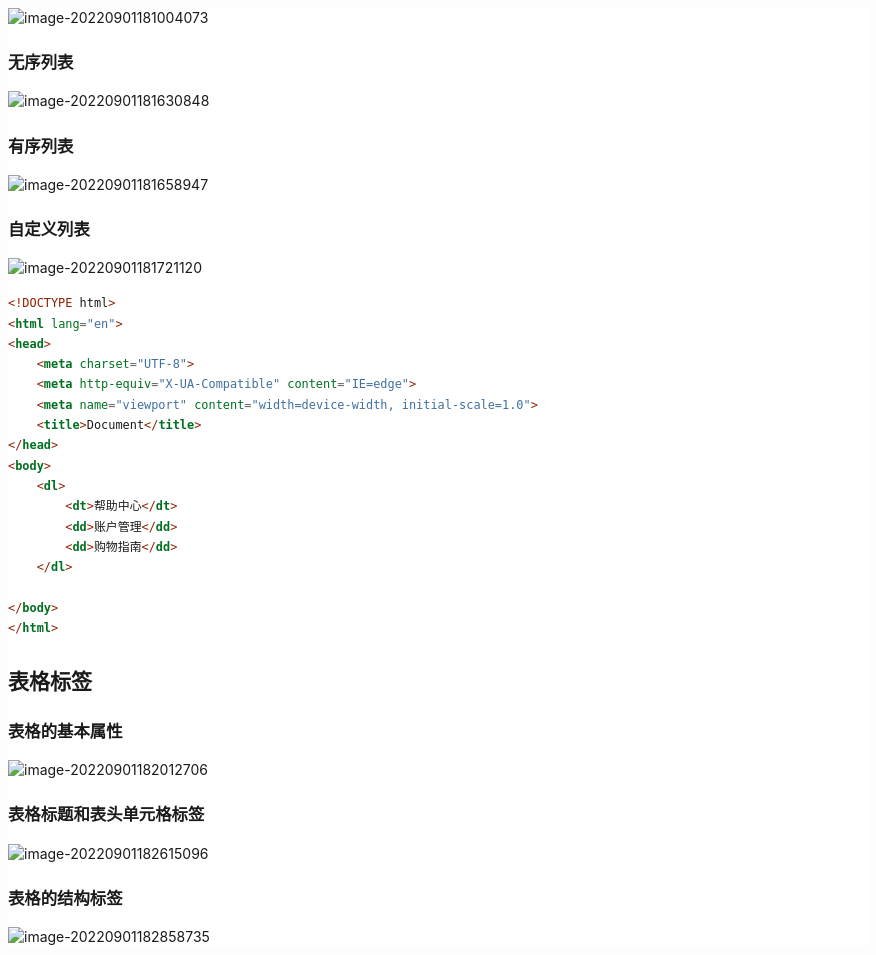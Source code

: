 ![image-20220901181004073](C:\Users\Savior\AppData\Roaming\Typora\typora-user-images\image-20220901181004073.png)

### 无序列表

![image-20220901181630848](C:\Users\Savior\AppData\Roaming\Typora\typora-user-images\image-20220901181630848.png)

### 有序列表

![image-20220901181658947](C:\Users\Savior\AppData\Roaming\Typora\typora-user-images\image-20220901181658947.png)

### 自定义列表

![image-20220901181721120](C:\Users\Savior\AppData\Roaming\Typora\typora-user-images\image-20220901181721120.png)

```html
<!DOCTYPE html>
<html lang="en">
<head>
    <meta charset="UTF-8">
    <meta http-equiv="X-UA-Compatible" content="IE=edge">
    <meta name="viewport" content="width=device-width, initial-scale=1.0">
    <title>Document</title>
</head>
<body>
    <dl>
        <dt>帮助中心</dt>
        <dd>账户管理</dd>
        <dd>购物指南</dd>
    </dl>

</body>
</html>
```



## 表格标签

### 表格的基本属性

![image-20220901182012706](C:\Users\Savior\AppData\Roaming\Typora\typora-user-images\image-20220901182012706.png)



### 表格标题和表头单元格标签

![image-20220901182615096](C:\Users\Savior\AppData\Roaming\Typora\typora-user-images\image-20220901182615096.png)

### 表格的结构标签

![image-20220901182858735](C:\Users\Savior\AppData\Roaming\Typora\typora-user-images\image-20220901182858735.png)
